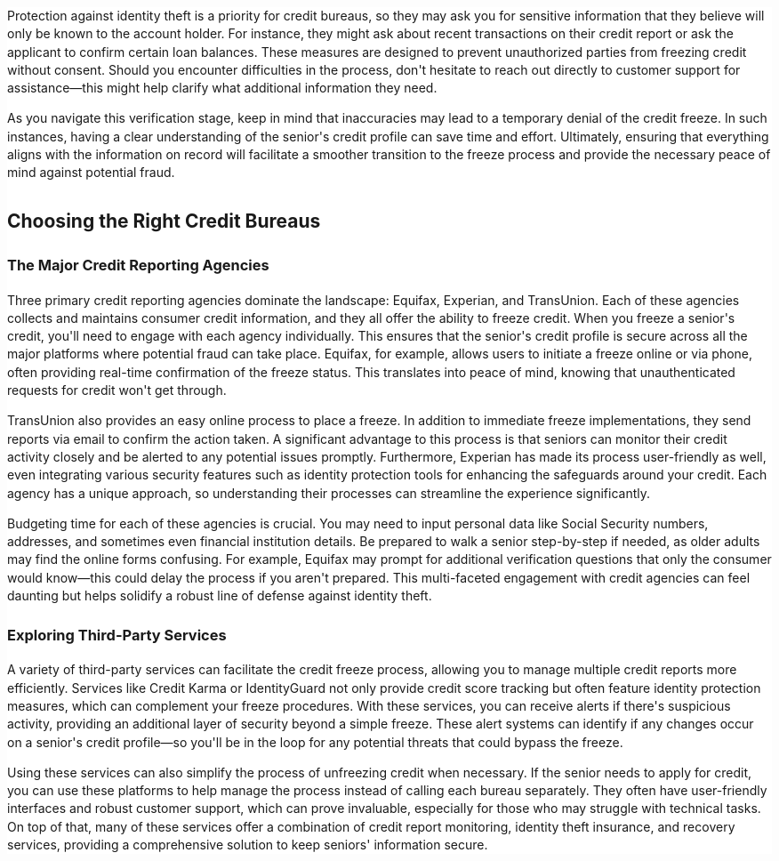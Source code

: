 <p>Protection against identity theft is a priority for credit bureaus, so they may ask you for sensitive information that they believe will only be known to the account holder. For instance, they might ask about recent transactions on their credit report or ask the applicant to confirm certain loan balances. These measures are designed to prevent unauthorized parties from freezing credit without consent. Should you encounter difficulties in the process, don't hesitate to reach out directly to customer support for assistance—this might help clarify what additional information they need.</p>

<p>As you navigate this verification stage, keep in mind that inaccuracies may lead to a temporary denial of the credit freeze. In such instances, having a clear understanding of the senior's credit profile can save time and effort. Ultimately, ensuring that everything aligns with the information on record will facilitate a smoother transition to the freeze process and provide the necessary peace of mind against potential fraud.</p><h2>Choosing the Right Credit Bureaus</h2>

<h3>The Major Credit Reporting Agencies</h3>
<p>Three primary credit reporting agencies dominate the landscape: Equifax, Experian, and TransUnion. Each of these agencies collects and maintains consumer credit information, and they all offer the ability to freeze credit. When you freeze a senior's credit, you'll need to engage with each agency individually. This ensures that the senior's credit profile is secure across all the major platforms where potential fraud can take place. Equifax, for example, allows users to initiate a freeze online or via phone, often providing real-time confirmation of the freeze status. This translates into peace of mind, knowing that unauthenticated requests for credit won't get through.</p>

<p>TransUnion also provides an easy online process to place a freeze. In addition to immediate freeze implementations, they send reports via email to confirm the action taken. A significant advantage to this process is that seniors can monitor their credit activity closely and be alerted to any potential issues promptly. Furthermore, Experian has made its process user-friendly as well, even integrating various security features such as identity protection tools for enhancing the safeguards around your credit. Each agency has a unique approach, so understanding their processes can streamline the experience significantly.</p>

<p>Budgeting time for each of these agencies is crucial. You may need to input personal data like Social Security numbers, addresses, and sometimes even financial institution details. Be prepared to walk a senior step-by-step if needed, as older adults may find the online forms confusing. For example, Equifax may prompt for additional verification questions that only the consumer would know—this could delay the process if you aren't prepared. This multi-faceted engagement with credit agencies can feel daunting but helps solidify a robust line of defense against identity theft.</p>

<h3>Exploring Third-Party Services</h3>
<p>A variety of third-party services can facilitate the credit freeze process, allowing you to manage multiple credit reports more efficiently. Services like Credit Karma or IdentityGuard not only provide credit score tracking but often feature identity protection measures, which can complement your freeze procedures. With these services, you can receive alerts if there's suspicious activity, providing an additional layer of security beyond a simple freeze. These alert systems can identify if any changes occur on a senior's credit profile—so you'll be in the loop for any potential threats that could bypass the freeze.</p>

<p>Using these services can also simplify the process of unfreezing credit when necessary. If the senior needs to apply for credit, you can use these platforms to help manage the process instead of calling each bureau separately. They often have user-friendly interfaces and robust customer support, which can prove invaluable, especially for those who may struggle with technical tasks. On top of that, many of these services offer a combination of credit report monitoring, identity theft insurance, and recovery services, providing a comprehensive solution to keep seniors' information secure.</p>
